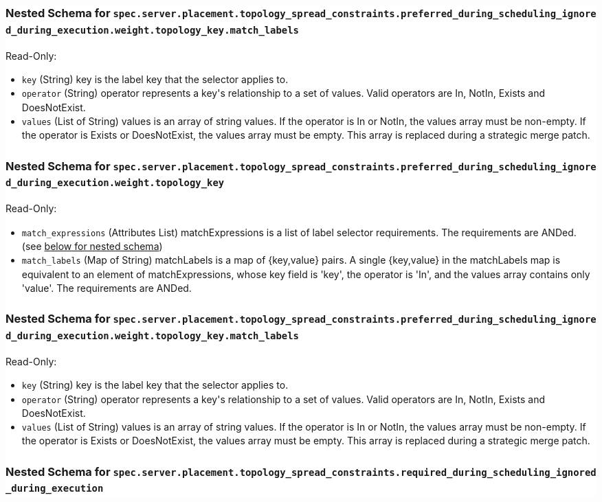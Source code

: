 <a id="nestedatt--spec--server--placement--topology_spread_constraints--preferred_during_scheduling_ignored_during_execution--weight--topology_key--match_expressions"></a>
### Nested Schema for `spec.server.placement.topology_spread_constraints.preferred_during_scheduling_ignored_during_execution.weight.topology_key.match_labels`

Read-Only:

- `key` (String) key is the label key that the selector applies to.
- `operator` (String) operator represents a key's relationship to a set of values. Valid operators are In, NotIn, Exists and DoesNotExist.
- `values` (List of String) values is an array of string values. If the operator is In or NotIn, the values array must be non-empty. If the operator is Exists or DoesNotExist, the values array must be empty. This array is replaced during a strategic merge patch.



<a id="nestedatt--spec--server--placement--topology_spread_constraints--preferred_during_scheduling_ignored_during_execution--weight--namespace_selector"></a>
### Nested Schema for `spec.server.placement.topology_spread_constraints.preferred_during_scheduling_ignored_during_execution.weight.topology_key`

Read-Only:

- `match_expressions` (Attributes List) matchExpressions is a list of label selector requirements. The requirements are ANDed. (see [below for nested schema](#nestedatt--spec--server--placement--topology_spread_constraints--preferred_during_scheduling_ignored_during_execution--weight--topology_key--match_expressions))
- `match_labels` (Map of String) matchLabels is a map of {key,value} pairs. A single {key,value} in the matchLabels map is equivalent to an element of matchExpressions, whose key field is 'key', the operator is 'In', and the values array contains only 'value'. The requirements are ANDed.

<a id="nestedatt--spec--server--placement--topology_spread_constraints--preferred_during_scheduling_ignored_during_execution--weight--topology_key--match_expressions"></a>
### Nested Schema for `spec.server.placement.topology_spread_constraints.preferred_during_scheduling_ignored_during_execution.weight.topology_key.match_labels`

Read-Only:

- `key` (String) key is the label key that the selector applies to.
- `operator` (String) operator represents a key's relationship to a set of values. Valid operators are In, NotIn, Exists and DoesNotExist.
- `values` (List of String) values is an array of string values. If the operator is In or NotIn, the values array must be non-empty. If the operator is Exists or DoesNotExist, the values array must be empty. This array is replaced during a strategic merge patch.





<a id="nestedatt--spec--server--placement--topology_spread_constraints--required_during_scheduling_ignored_during_execution"></a>
### Nested Schema for `spec.server.placement.topology_spread_constraints.required_during_scheduling_ignored_during_execution`
